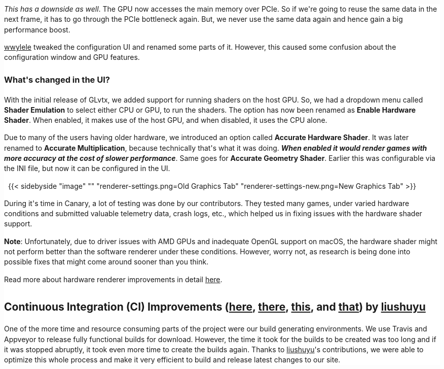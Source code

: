 _This has a downside as well_. The GPU now accesses the main memory over PCIe. So if we're going to
reuse the same data in the next frame, it has to go through the PCIe bottleneck again. But, we never
use the same data again and hence gain a big performance boost.

[wwylele](https://github.com/wwylele) tweaked the configuration UI and renamed some parts of it.
However, this caused some confusion about the configuration window and GPU features.

### What's changed in the UI?

With the initial release of GLvtx, we added support for running shaders on the host GPU. So, we had
a dropdown menu called **Shader Emulation** to select either CPU or GPU, to run the shaders. The
option has now been renamed as **Enable Hardware Shader**. When enabled, it makes use of the host
GPU, and when disabled, it uses the CPU alone.

Due to many of the users having older hardware, we introduced an option called **Accurate Hardware
Shader**. It was later renamed to **Accurate Multiplication**, because technically that's what it was
doing. ***When enabled it would render games with more accuracy at the cost of slower performance***.
Same goes for **Accurate Geometry Shader**. Earlier this was configurable via the INI file, but now
it can be configured in the UI.

&nbsp;
{{< sidebyside "image" ""
    "renderer-settings.png=Old Graphics Tab"
    "renderer-settings-new.png=New Graphics Tab" >}}

During it's time in Canary, a lot of testing was done by our contributors. They tested many games,
under varied hardware conditions and submitted valuable telemetry data, crash logs, etc., which helped
us in fixing issues with the hardware shader support.

**Note**:
Unfortunately, due to driver issues with AMD GPUs and inadequate OpenGL support on macOS, the hardware
shader might not perform better than the software renderer under these conditions. However, worry not,
as research is being done into possible fixes that might come around sooner than you think.

Read more about hardware renderer improvements in detail [here](https://citra-emu.org/entry/improvements-to-hardware-renderer/).

## Continuous Integration (CI) Improvements ([here](https://github.com/citra-emu/citra/pull/3647), [there](https://github.com/citra-emu/citra/pull/3649), [this](https://github.com/citra-emu/citra/pull/3706), and [that](https://github.com/citra-emu/citra/pull/3744)) by [liushuyu](https://github.com/liushuyu)

One of the more time and resource consuming parts of the project were our build generating environments.
We use Travis and Appveyor to release fully functional builds for download. However, the time it took
for the builds to be created was too long and if it was stopped abruptly, it took even more time to
create the builds again. Thanks to [liushuyu](https://github.com/liushuyu)'s contributions, we were
able to optimize this whole process and make it very efficient to build and release latest changes to
our site.
